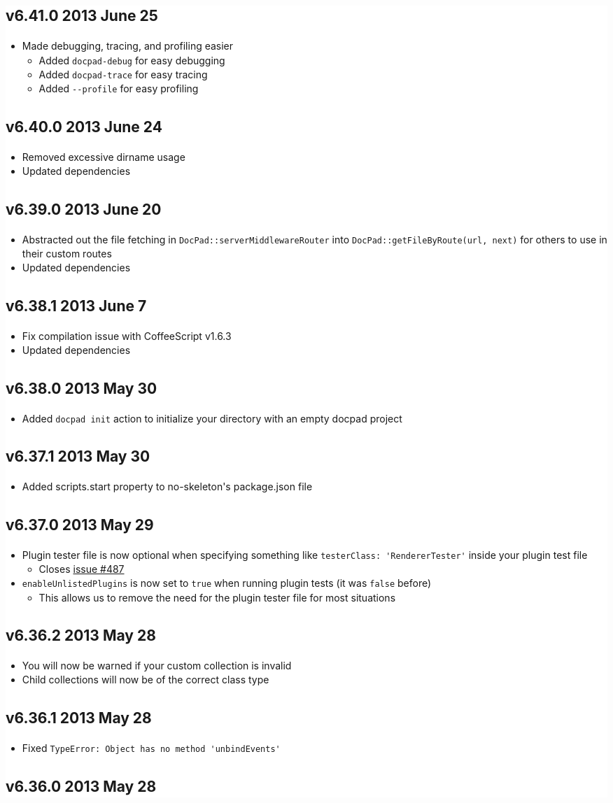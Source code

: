 ## v6.41.0 2013 June 25

-   Made debugging, tracing, and profiling easier
    -   Added `docpad-debug` for easy debugging
    -   Added `docpad-trace` for easy tracing
    -   Added `--profile` for easy profiling

## v6.40.0 2013 June 24

-   Removed excessive dirname usage
-   Updated dependencies

## v6.39.0 2013 June 20

-   Abstracted out the file fetching in `DocPad::serverMiddlewareRouter` into `DocPad::getFileByRoute(url, next)` for others to use in their custom routes
-   Updated dependencies

## v6.38.1 2013 June 7

-   Fix compilation issue with CoffeeScript v1.6.3
-   Updated dependencies

## v6.38.0 2013 May 30

-   Added `docpad init` action to initialize your directory with an empty docpad project

## v6.37.1 2013 May 30

-   Added scripts.start property to no-skeleton's package.json file

## v6.37.0 2013 May 29

-   Plugin tester file is now optional when specifying something like `testerClass: 'RendererTester'` inside your plugin test file
    -   Closes [issue #487](https://github.com/bevry/docpad/issues/487)
-   `enableUnlistedPlugins` is now set to `true` when running plugin tests (it was `false` before)
    -   This allows us to remove the need for the plugin tester file for most situations

## v6.36.2 2013 May 28

-   You will now be warned if your custom collection is invalid
-   Child collections will now be of the correct class type

## v6.36.1 2013 May 28

-   Fixed `TypeError: Object has no method 'unbindEvents'`

## v6.36.0 2013 May 28
